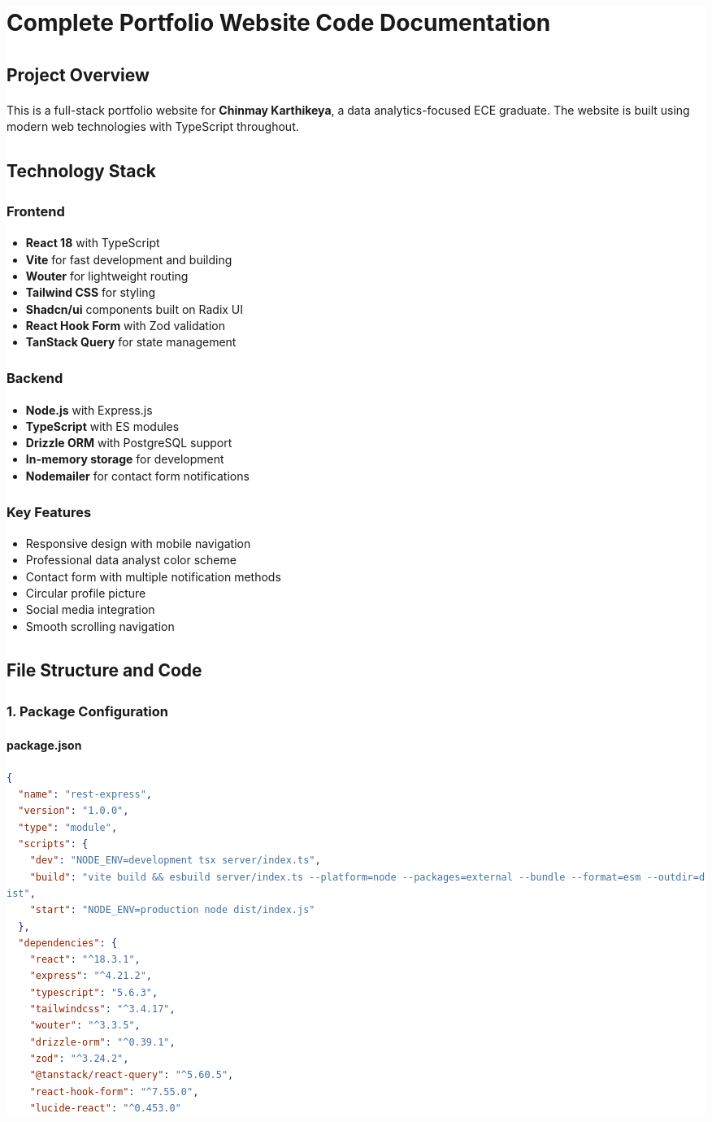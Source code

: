 # Complete Portfolio Website Code Documentation

## Project Overview
This is a full-stack portfolio website for **Chinmay Karthikeya**, a data analytics-focused ECE graduate. The website is built using modern web technologies with TypeScript throughout.

## Technology Stack

### Frontend
- **React 18** with TypeScript
- **Vite** for fast development and building
- **Wouter** for lightweight routing
- **Tailwind CSS** for styling
- **Shadcn/ui** components built on Radix UI
- **React Hook Form** with Zod validation
- **TanStack Query** for state management

### Backend
- **Node.js** with Express.js
- **TypeScript** with ES modules
- **Drizzle ORM** with PostgreSQL support
- **In-memory storage** for development
- **Nodemailer** for contact form notifications

### Key Features
- Responsive design with mobile navigation
- Professional data analyst color scheme
- Contact form with multiple notification methods
- Circular profile picture
- Social media integration
- Smooth scrolling navigation

## File Structure and Code

### 1. Package Configuration

#### package.json
```json
{
  "name": "rest-express",
  "version": "1.0.0",
  "type": "module",
  "scripts": {
    "dev": "NODE_ENV=development tsx server/index.ts",
    "build": "vite build && esbuild server/index.ts --platform=node --packages=external --bundle --format=esm --outdir=dist",
    "start": "NODE_ENV=production node dist/index.js"
  },
  "dependencies": {
    "react": "^18.3.1",
    "express": "^4.21.2",
    "typescript": "5.6.3",
    "tailwindcss": "^3.4.17",
    "wouter": "^3.3.5",
    "drizzle-orm": "^0.39.1",
    "zod": "^3.24.2",
    "@tanstack/react-query": "^5.60.5",
    "react-hook-form": "^7.55.0",
    "lucide-react": "^0.453.0"
```